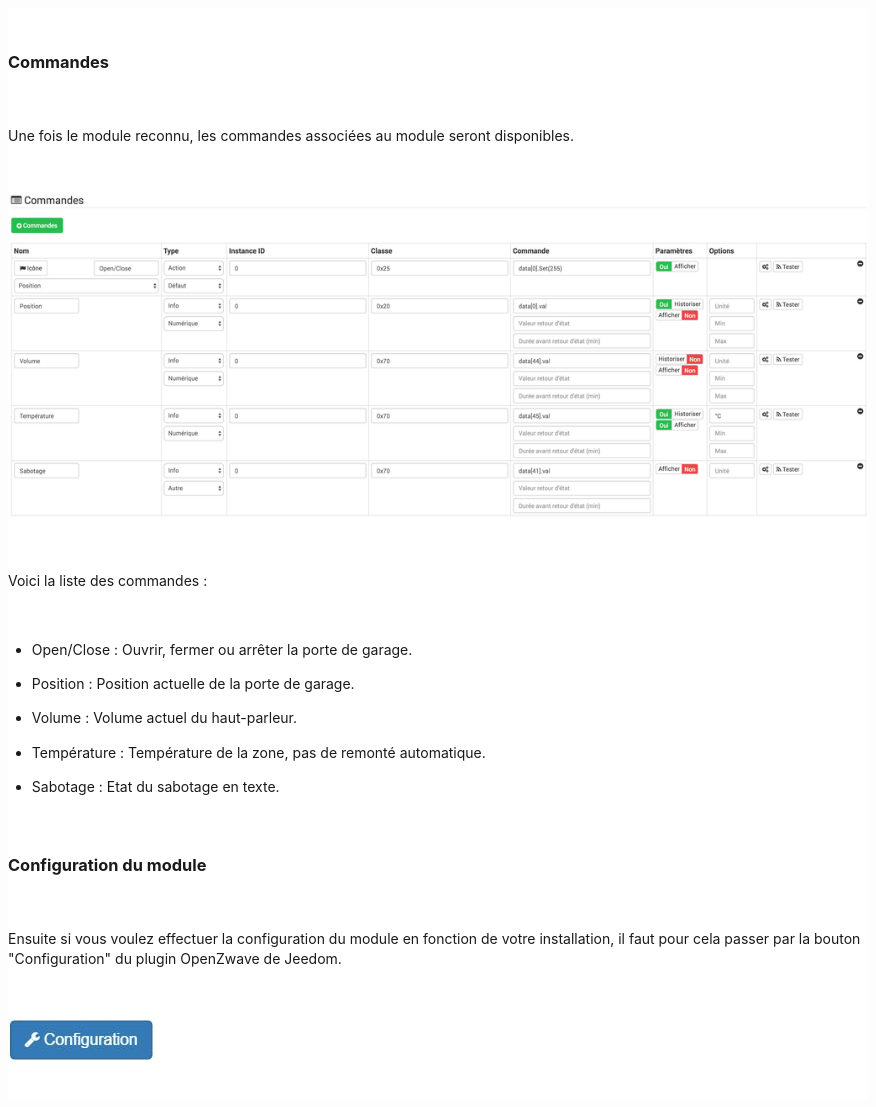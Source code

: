  

### Commandes

 

Une fois le module reconnu, les commandes associées au module seront disponibles.

 

![Commandes](../images/aeotec.garagedoorcontroller/commandes.jpg)

 

Voici la liste des commandes :

 

-   Open/Close : Ouvrir, fermer ou arrêter la porte de garage.

-   Position : Position actuelle de la porte de garage.

-   Volume : Volume actuel du haut-parleur.

-   Température : Température de la zone, pas de remonté automatique.

-   Sabotage : Etat du sabotage en texte.

 

### Configuration du module

 

Ensuite si vous voulez effectuer la configuration du module en fonction de votre installation, il faut pour cela passer par la bouton "Configuration" du plugin OpenZwave de Jeedom.

 

![Configuration plugin Zwave](../images/plugin/bouton_configuration.jpg)

 
